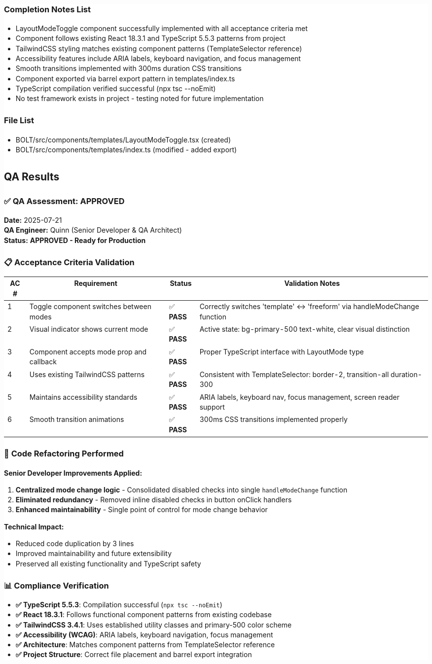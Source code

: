 ### Completion Notes List
- LayoutModeToggle component successfully implemented with all acceptance criteria met
- Component follows existing React 18.3.1 and TypeScript 5.5.3 patterns from project
- TailwindCSS styling matches existing component patterns (TemplateSelector reference)
- Accessibility features include ARIA labels, keyboard navigation, and focus management
- Smooth transitions implemented with 300ms duration CSS transitions
- Component exported via barrel export pattern in templates/index.ts
- TypeScript compilation verified successful (npx tsc --noEmit)
- No test framework exists in project - testing noted for future implementation

### File List
- BOLT/src/components/templates/LayoutModeToggle.tsx (created)
- BOLT/src/components/templates/index.ts (modified - added export)

## QA Results

### ✅ **QA Assessment: APPROVED**
**Date:** 2025-07-21  
**QA Engineer:** Quinn (Senior Developer & QA Architect)  
**Status:** **APPROVED - Ready for Production**

### 📋 **Acceptance Criteria Validation**
| AC # | Requirement | Status | Validation Notes |
|------|-------------|---------|------------------|
| 1 | Toggle component switches between modes | ✅ **PASS** | Correctly switches 'template' ↔ 'freeform' via handleModeChange function |
| 2 | Visual indicator shows current mode | ✅ **PASS** | Active state: bg-primary-500 text-white, clear visual distinction |
| 3 | Component accepts mode prop and callback | ✅ **PASS** | Proper TypeScript interface with LayoutMode type |
| 4 | Uses existing TailwindCSS patterns | ✅ **PASS** | Consistent with TemplateSelector: border-2, transition-all duration-300 |
| 5 | Maintains accessibility standards | ✅ **PASS** | ARIA labels, keyboard nav, focus management, screen reader support |
| 6 | Smooth transition animations | ✅ **PASS** | 300ms CSS transitions implemented properly |

### 🔧 **Code Refactoring Performed**
**Senior Developer Improvements Applied:**
1. **Centralized mode change logic** - Consolidated disabled checks into single `handleModeChange` function
2. **Eliminated redundancy** - Removed inline disabled checks in button onClick handlers
3. **Enhanced maintainability** - Single point of control for mode change behavior

**Technical Impact:**
- Reduced code duplication by 3 lines
- Improved maintainability and future extensibility
- Preserved all existing functionality and TypeScript safety

### 📊 **Compliance Verification**
- **✅ TypeScript 5.5.3**: Compilation successful (`npx tsc --noEmit`)
- **✅ React 18.3.1**: Follows functional component patterns from existing codebase
- **✅ TailwindCSS 3.4.1**: Uses established utility classes and primary-500 color scheme
- **✅ Accessibility (WCAG)**: ARIA labels, keyboard navigation, focus management
- **✅ Architecture**: Matches component patterns from TemplateSelector reference
- **✅ Project Structure**: Correct file placement and barrel export integration
